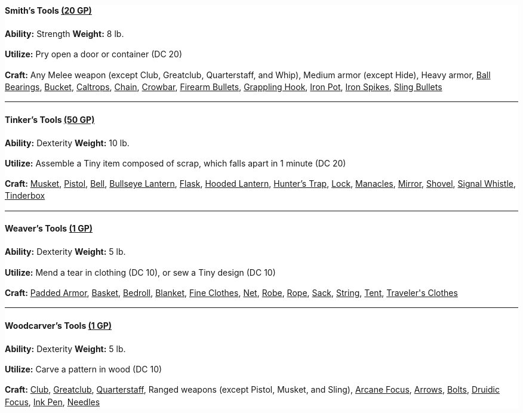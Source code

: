 #### [](#SmithsTools20GP)Smith’s Tools [(20 GP)](/equipment/438-smiths-tools)

**Ability:** Strength **Weight:** 8 lb.

**Utilize:** Pry open a door or container (DC 20)

**Craft:** Any Melee weapon (except Club, Greatclub, Quarterstaff, and Whip), Medium armor (except Hide), Heavy armor, [Ball Bearings](/equipment/406-ball-bearings), [Bucket](/equipment/486-bucket), [Caltrops](/equipment/497-caltrops), [Chain](/equipment/521-chain), [Crowbar](/equipment/535-crowbar), [Firearm Bullets](/equipment/545-firearm-bullets), [Grappling Hook](/equipment/517-grappling-hook), [Iron Pot](/equipment/401-iron-pot), [Iron Spikes](/equipment/426-iron-spikes), [Sling Bullets](/equipment/513-sling-bullets)

- - -

#### [](#TinkersTools50GP)Tinker’s Tools [(50 GP)](/equipment/441-tinkers-tools)

**Ability:** Dexterity **Weight:** 10 lb.

**Utilize:** Assemble a Tiny item composed of scrap, which falls apart in 1 minute (DC 20)

**Craft:** [Musket](/equipment/43-musket), [Pistol](/equipment/42-pistol), [Bell](/equipment/429-bell), [Bullseye Lantern](/equipment/494-bullseye-lantern), [Flask](/equipment/519-flask), [Hooded Lantern](/equipment/493-hooded-lantern), [Hunter’s Trap](/equipment/506-hunting-trap), [Lock](/equipment/490-lock), [Manacles](/equipment/487-manacles), [Mirror](/equipment/484-mirror), [Shovel](/equipment/422-shovel), [Signal Whistle](/equipment/424-signal-whistle), [Tinderbox](/equipment/434-tinderbox)

- - -

#### [](#WeaversTools1GP)Weaver’s Tools [(1 GP)](/equipment/443-weavers-tools)

**Ability:** Dexterity **Weight:** 5 lb.

**Utilize:** Mend a tear in clothing (DC 10), or sew a Tiny design (DC 10)

**Craft:** [Padded Armor](/equipment/9-padded), [Basket](/equipment/414-basket), [Bedroll](/equipment/420-bedroll), [Blanket](/equipment/431-blanket), [Fine Clothes](/equipment/539-fine-clothes), [Net](/equipment/38-net), [Robe](/equipment/412-robe), [Rope](/equipment/415-rope), [Sack](/equipment/417-sack), [String](/equipment/430-string), [Tent](/equipment/433-tent), [Traveler's Clothes](/equipment/541-travelers-clothes)

- - -

#### [](#WoodcarversTools1GP)Woodcarver’s Tools [(1 GP)](/equipment/445-woodcarvers-tools)

**Ability:** Dexterity **Weight:** 5 lb.

**Utilize:** Carve a pattern in wood (DC 10)

**Craft:** [Club](/equipment/5-club), [Greatclub](/equipment/6-greatclub), [Quarterstaff](/equipment/12-quarterstaff), Ranged weapons (except Pistol, Musket, and Sling), [Arcane Focus](/equipment/544-arcane-focus), [Arrows](/equipment/508-arrows), [Bolts](/equipment/510-bolts), [Druidic Focus](/equipment/532-druidic-focus), [Ink Pen](/equipment/502-ink-pen), [Needles](/equipment/516-needles)
